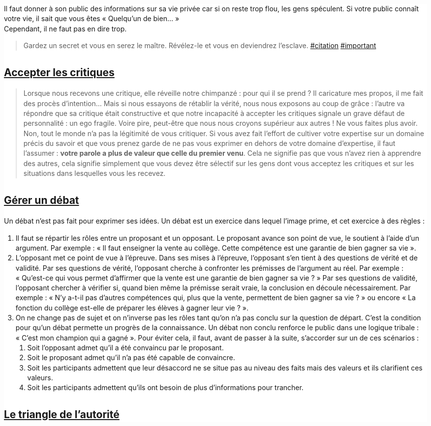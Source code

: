 Il faut donner à son public des informations sur sa vie privée car si on reste trop flou, les gens spéculent. Si votre public connaît votre vie, il sait que vous êtes « Quelqu’un de bien… »  
Cependant, il ne faut pas en dire trop.

> Gardez un secret et vous en serez le maître. Révélez-le et vous en deviendrez l’esclave. [#citation](https://publish.obsidian.md/#citation) [#important](https://publish.obsidian.md/#important)

## [Accepter les critiques](https://notes.eliottmeunier.com/3+GARDEN/Notes/Accepter+les+critiques)

> Lorsque nous recevons une critique, elle réveille notre chimpanzé : pour qui il se prend ? Il caricature mes propos, il me fait des procès d’intention… Mais si nous essayons de rétablir la vérité, nous nous exposons au coup de grâce : l’autre va répondre que sa critique était constructive et que notre incapacité à accepter les critiques signale un grave défaut de personnalité : un ego fragile. Voire pire, peut-être que nous nous croyons supérieur aux autres ! Ne vous faites plus avoir. Non, tout le monde n’a pas la légitimité de vous critiquer. Si vous avez fait l’effort de cultiver votre expertise sur un domaine précis du savoir et que vous prenez garde de ne pas vous exprimer en dehors de votre domaine d’expertise, il faut l’assumer : **votre parole a plus de valeur que celle du premier venu**. Cela ne signifie pas que vous n’avez rien à apprendre des autres, cela signifie simplement que vous devez être sélectif sur les gens dont vous acceptez les critiques et sur les situations dans lesquelles vous les recevez.

## [Gérer un débat](https://notes.eliottmeunier.com/3+GARDEN/Notes/G%C3%A9rer+un+d%C3%A9bat)

Un débat n’est pas fait pour exprimer ses idées. Un débat est un exercice dans lequel l’image prime, et cet exercice à des règles :

1. Il faut se répartir les rôles entre un proposant et un opposant. Le proposant avance son point de vue, le soutient à l’aide d’un argument. Par exemple : « Il faut enseigner la vente au collège. Cette compétence est une garantie de bien gagner sa vie ».
2. L’opposant met ce point de vue à l’épreuve. Dans ses mises à l’épreuve, l’opposant s’en tient à des questions de vérité et de validité. Par ses questions de vérité, l’opposant cherche à confronter les prémisses de l’argument au réel. Par exemple : « Qu’est-ce qui vous permet d’affirmer que la vente est une garantie de bien gagner sa vie ? » Par ses questions de validité, l’opposant chercher à vérifier si, quand bien même la prémisse serait vraie, la conclusion en découle nécessairement. Par exemple : « N’y a-t-il pas d’autres compétences qui, plus que la vente, permettent de bien gagner sa vie ? » ou encore « La fonction du collège est-elle de préparer les élèves à gagner leur vie ? ».
3. On ne change pas de sujet et on n’inverse pas les rôles tant qu’on n’a pas conclu sur la question de départ. C’est la condition pour qu’un débat permette un progrès de la connaissance. Un débat non conclu renforce le public dans une logique tribale : « C’est mon champion qui a gagné ». Pour éviter cela, il faut, avant de passer à la suite, s’accorder sur un de ces scénarios :
    1. Soit l’opposant admet qu’il a été convaincu par le proposant.
    2. Soit le proposant admet qu’il n’a pas été capable de convaincre.
    3. Soit les participants admettent que leur désaccord ne se situe pas au niveau des faits mais des valeurs et ils clarifient ces valeurs.
    4. Soit les participants admettent qu’ils ont besoin de plus d’informations pour trancher.

## [Le triangle de l’autorité](https://notes.eliottmeunier.com/3+GARDEN/Notes/Le+triangle+de+l%E2%80%99autorit%C3%A9)

